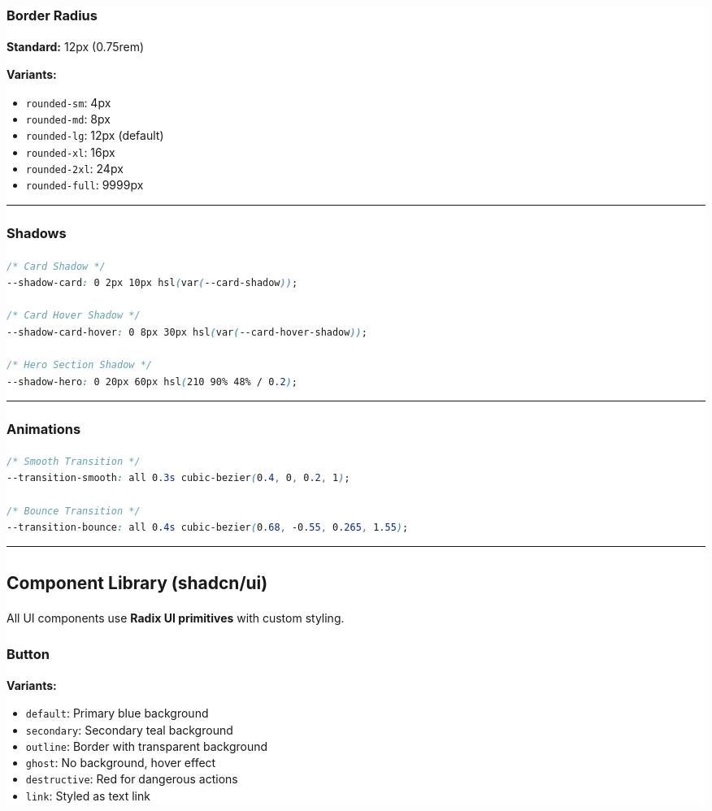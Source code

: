 
### Border Radius

**Standard:** 12px (0.75rem)

**Variants:**
- `rounded-sm`: 4px
- `rounded-md`: 8px
- `rounded-lg`: 12px (default)
- `rounded-xl`: 16px
- `rounded-2xl`: 24px
- `rounded-full`: 9999px

---

### Shadows

```css
/* Card Shadow */
--shadow-card: 0 2px 10px hsl(var(--card-shadow));

/* Card Hover Shadow */
--shadow-card-hover: 0 8px 30px hsl(var(--card-hover-shadow));

/* Hero Section Shadow */
--shadow-hero: 0 20px 60px hsl(210 90% 48% / 0.2);
```

---

### Animations

```css
/* Smooth Transition */
--transition-smooth: all 0.3s cubic-bezier(0.4, 0, 0.2, 1);

/* Bounce Transition */
--transition-bounce: all 0.4s cubic-bezier(0.68, -0.55, 0.265, 1.55);
```

---

## Component Library (shadcn/ui)

All UI components use **Radix UI primitives** with custom styling.

### Button

**Variants:**
- `default`: Primary blue background
- `secondary`: Secondary teal background
- `outline`: Border with transparent background
- `ghost`: No background, hover effect
- `destructive`: Red for dangerous actions
- `link`: Styled as text link
